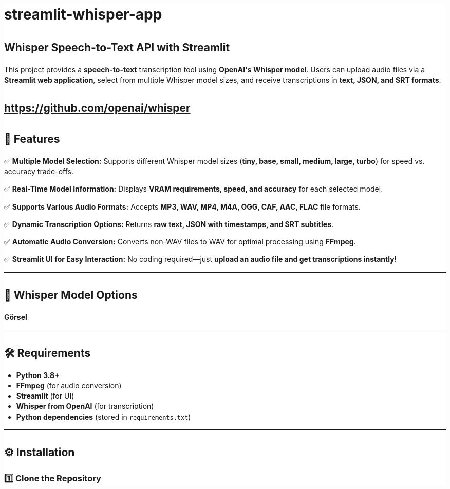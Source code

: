 # streamlit-whisper-app


## **Whisper Speech-to-Text API with Streamlit**

This project provides a **speech-to-text** transcription tool using **OpenAI's Whisper model**. Users can upload audio files via a **Streamlit web application**, select from multiple Whisper model sizes, and receive transcriptions in **text, JSON, and SRT formats**.

https://github.com/openai/whisper
----------

## **🚀 Features**

✅ **Multiple Model Selection:** Supports different Whisper model sizes (**tiny, base, small, medium, large, turbo**) for speed vs. accuracy trade-offs.  

✅ **Real-Time Model Information:** Displays **VRAM requirements, speed, and accuracy** for each selected model.  

✅ **Supports Various Audio Formats:** Accepts **MP3, WAV, MP4, M4A, OGG, CAF, AAC, FLAC** file formats.  

✅ **Dynamic Transcription Options:** Returns **raw text, JSON with timestamps, and SRT subtitles**.  

✅ **Automatic Audio Conversion:** Converts non-WAV files to WAV for optimal processing using **FFmpeg**.  

✅ **Streamlit UI for Easy Interaction:** No coding required—just **upload an audio file and get transcriptions instantly!**

----------

## **📌 Whisper Model Options**


**Görsel**

----------

## **🛠️ Requirements**

-   **Python 3.8+**
-   **FFmpeg** (for audio conversion)
-   **Streamlit** (for UI)
-   **Whisper from OpenAI** (for transcription)
-   **Python dependencies** (stored in `requirements.txt`)

----------

## **⚙️ Installation**

### **1️⃣ Clone the Repository**

